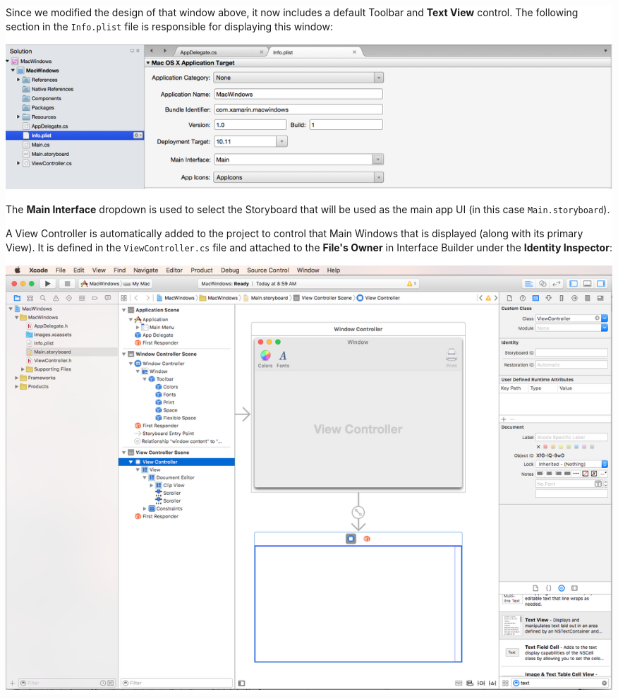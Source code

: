 Since we modified the design of that window above, it now includes a default Toolbar and **Text View** control. The following section in the `Info.plist` file is responsible for displaying this window:

[![](window-images/display00.png "Editing Info.plist")](window-images/display00.png#lightbox)

The **Main Interface** dropdown is used to select the Storyboard that will be used as the main app UI (in this case `Main.storyboard`).

A View Controller is automatically added to the project to control that Main Windows that is displayed (along with its primary View). It is defined in the `ViewController.cs` file and attached to the **File's Owner** in Interface Builder under the **Identity Inspector**:

[![](window-images/display02.png "Setting the file's owner")](window-images/display02.png#lightbox)
